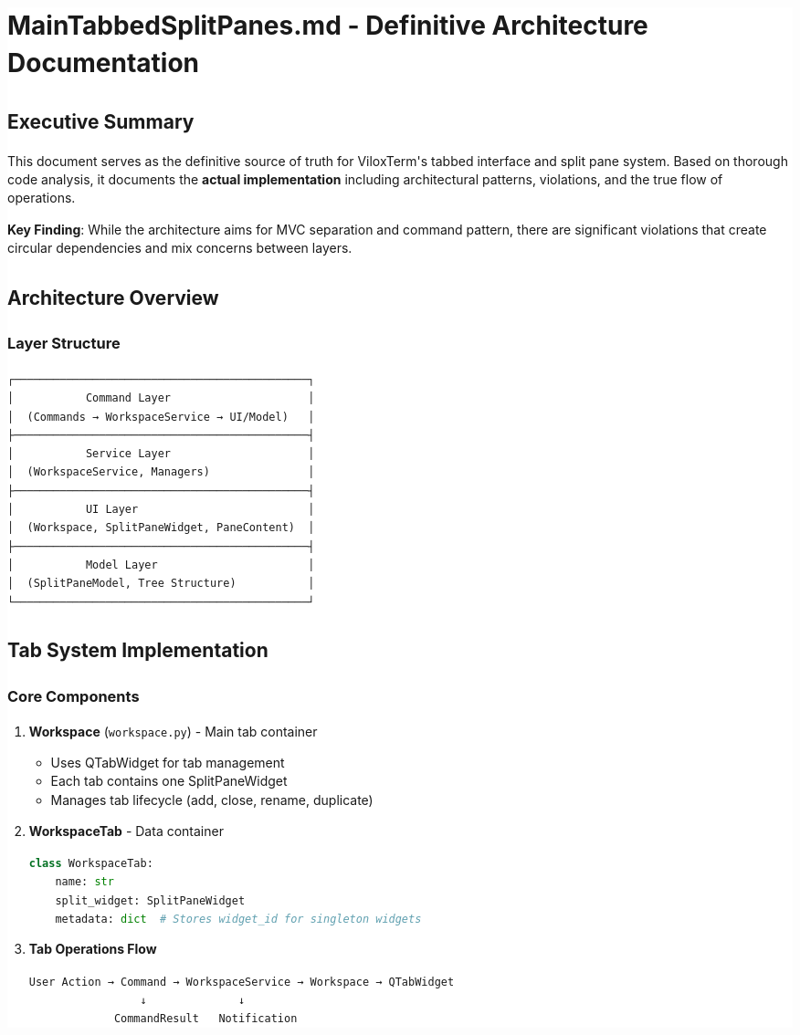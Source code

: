 # MainTabbedSplitPanes.md - Definitive Architecture Documentation

## Executive Summary

This document serves as the definitive source of truth for ViloxTerm's tabbed interface and split pane system. Based on thorough code analysis, it documents the **actual implementation** including architectural patterns, violations, and the true flow of operations.

**Key Finding**: While the architecture aims for MVC separation and command pattern, there are significant violations that create circular dependencies and mix concerns between layers.

## Architecture Overview

### Layer Structure
```
┌─────────────────────────────────────────────┐
│           Command Layer                     │
│  (Commands → WorkspaceService → UI/Model)   │
├─────────────────────────────────────────────┤
│           Service Layer                     │
│  (WorkspaceService, Managers)               │
├─────────────────────────────────────────────┤
│           UI Layer                          │
│  (Workspace, SplitPaneWidget, PaneContent)  │
├─────────────────────────────────────────────┤
│           Model Layer                       │
│  (SplitPaneModel, Tree Structure)           │
└─────────────────────────────────────────────┘
```

## Tab System Implementation

### Core Components

1. **Workspace** (`workspace.py`) - Main tab container
   - Uses QTabWidget for tab management
   - Each tab contains one SplitPaneWidget
   - Manages tab lifecycle (add, close, rename, duplicate)

2. **WorkspaceTab** - Data container
   ```python
   class WorkspaceTab:
       name: str
       split_widget: SplitPaneWidget
       metadata: dict  # Stores widget_id for singleton widgets
   ```

3. **Tab Operations Flow**
   ```
   User Action → Command → WorkspaceService → Workspace → QTabWidget
                    ↓              ↓
                CommandResult   Notification
   ```
